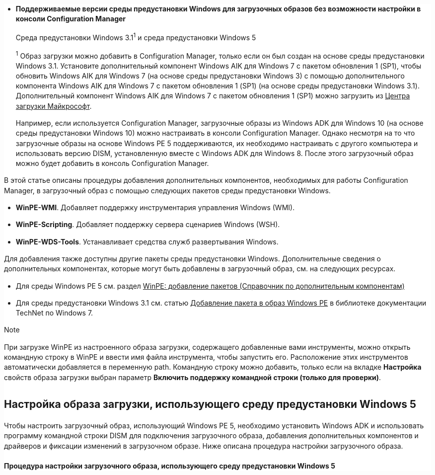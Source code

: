 -   **Поддерживаемые версии среды предустановки Windows для загрузочных образов без возможности настройки в консоли Configuration Manager**  

     Среда предустановки Windows 3.1<sup>1</sup> и среда предустановки Windows 5  

     <sup>1</sup> Образ загрузки можно добавить в Configuration Manager, только если он был создан на основе среды предустановки Windows 3.1. Установите дополнительный компонент Windows AIK для Windows 7 с пакетом обновления 1 (SP1), чтобы обновить Windows AIK для Windows 7 (на основе среды предустановки Windows 3) с помощью дополнительного компонента Windows AIK для Windows 7 с пакетом обновления 1 (SP1) (на основе среды предустановки Windows 3.1). Дополнительный компонент Windows AIK для Windows 7 с пакетом обновления 1 (SP1) можно загрузить из [Центра загрузки Майкрософт](http://www.microsoft.com/download/details.aspx?id=5188).  

     Например, если используется Configuration Manager, загрузочные образы из Windows ADK для Windows 10 (на основе среды предустановки Windows 10) можно настраивать в консоли Configuration Manager. Однако несмотря на то что загрузочные образы на основе Windows PE 5 поддерживаются, их необходимо настраивать с другого компьютера и использовать версию DISM, установленную вместе с Windows ADK для Windows 8. После этого загрузочный образ можно будет добавить в консоль Configuration Manager.  

 В этой статье описаны процедуры добавления дополнительных компонентов, необходимых для работы Configuration Manager, в загрузочный образ с помощью следующих пакетов среды предустановки Windows.  

-   **WinPE-WMI**. Добавляет поддержку инструментария управления Windows (WMI).  

-   **WinPE-Scripting**. Добавляет поддержку сервера сценариев Windows (WSH).  

-   **WinPE-WDS-Tools**. Устанавливает средства служб развертывания Windows.  

 Для добавления также доступны другие пакеты среды предустановки Windows. Дополнительные сведения о дополнительных компонентах, которые могут быть добавлены в загрузочный образ, см. на следующих ресурсах.  

-   Для среды Windows PE 5 см. раздел [WinPE: добавление пакетов (Справочник по дополнительным компонентам)](https://msdn.microsoft.com/library/windows/hardware/dn938382\(v=vs.85\).aspx)  

-   Для среды предустановки Windows 3.1 см. статью [Добавление пакета в образ Windows PE](http://technet.microsoft.com/library/dd799312\(v=WS.10\).aspx) в библиотеке документации TechNet по Windows 7.  

> [!NOTE]
>При загрузке WinPE из настроенного образа загрузки, содержащего добавленные вами инструменты, можно открыть командную строку в WinPE и ввести имя файла инструмента, чтобы запустить его. Расположение этих инструментов автоматически добавляется в переменную path. Командную строку можно добавить, только если на вкладке **Настройка** свойств образа загрузки выбран параметр **Включить поддержку командной строки (только для проверки)**.

## <a name="customize-a-boot-image-that-uses-windows-pe-5"></a>Настройка образа загрузки, использующего среду предустановки Windows 5  
 Чтобы настроить загрузочный образ, использующий Windows PE 5, необходимо установить Windows ADK и использовать программу командной строки DISM для подключения загрузочного образа, добавления дополнительных компонентов и драйверов и фиксации изменений в загрузочном образе. Ниже описана процедура настройки загрузочного образа.  

#### <a name="to-customize-a-boot-image-that-uses-windows-pe-5"></a>Процедура настройки загрузочного образа, использующего среду предустановки Windows 5  
